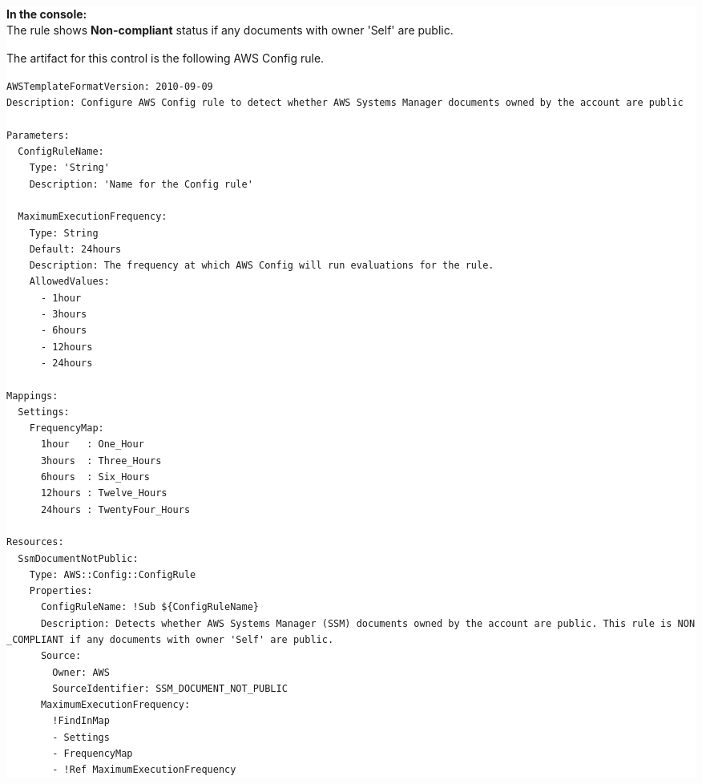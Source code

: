 **In the console:**  
The rule shows **Non\-compliant** status if any documents with owner 'Self' are public\.

The artifact for this control is the following AWS Config rule\. 

```
AWSTemplateFormatVersion: 2010-09-09
Description: Configure AWS Config rule to detect whether AWS Systems Manager documents owned by the account are public
 
Parameters:
  ConfigRuleName:
    Type: 'String'
    Description: 'Name for the Config rule'
 
  MaximumExecutionFrequency:
    Type: String
    Default: 24hours
    Description: The frequency at which AWS Config will run evaluations for the rule.
    AllowedValues:
      - 1hour
      - 3hours
      - 6hours
      - 12hours
      - 24hours
 
Mappings:
  Settings:
    FrequencyMap:
      1hour   : One_Hour
      3hours  : Three_Hours
      6hours  : Six_Hours
      12hours : Twelve_Hours
      24hours : TwentyFour_Hours
 
Resources:
  SsmDocumentNotPublic:
    Type: AWS::Config::ConfigRule
    Properties:
      ConfigRuleName: !Sub ${ConfigRuleName}
      Description: Detects whether AWS Systems Manager (SSM) documents owned by the account are public. This rule is NON_COMPLIANT if any documents with owner 'Self' are public.
      Source:
        Owner: AWS
        SourceIdentifier: SSM_DOCUMENT_NOT_PUBLIC
      MaximumExecutionFrequency:
        !FindInMap
        - Settings
        - FrequencyMap
        - !Ref MaximumExecutionFrequency
```